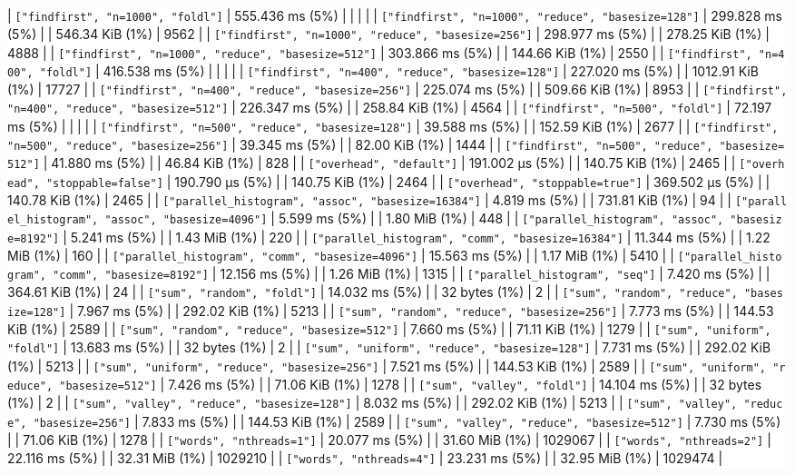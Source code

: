 | `["findfirst", "n=1000", "foldl"]`                  | 555.436 ms (5%) |           |                  |             |
| `["findfirst", "n=1000", "reduce", "basesize=128"]` | 299.828 ms (5%) |           |  546.34 KiB (1%) |        9562 |
| `["findfirst", "n=1000", "reduce", "basesize=256"]` | 298.977 ms (5%) |           |  278.25 KiB (1%) |        4888 |
| `["findfirst", "n=1000", "reduce", "basesize=512"]` | 303.866 ms (5%) |           |  144.66 KiB (1%) |        2550 |
| `["findfirst", "n=400", "foldl"]`                   | 416.538 ms (5%) |           |                  |             |
| `["findfirst", "n=400", "reduce", "basesize=128"]`  | 227.020 ms (5%) |           | 1012.91 KiB (1%) |       17727 |
| `["findfirst", "n=400", "reduce", "basesize=256"]`  | 225.074 ms (5%) |           |  509.66 KiB (1%) |        8953 |
| `["findfirst", "n=400", "reduce", "basesize=512"]`  | 226.347 ms (5%) |           |  258.84 KiB (1%) |        4564 |
| `["findfirst", "n=500", "foldl"]`                   |  72.197 ms (5%) |           |                  |             |
| `["findfirst", "n=500", "reduce", "basesize=128"]`  |  39.588 ms (5%) |           |  152.59 KiB (1%) |        2677 |
| `["findfirst", "n=500", "reduce", "basesize=256"]`  |  39.345 ms (5%) |           |   82.00 KiB (1%) |        1444 |
| `["findfirst", "n=500", "reduce", "basesize=512"]`  |  41.880 ms (5%) |           |   46.84 KiB (1%) |         828 |
| `["overhead", "default"]`                           | 191.002 μs (5%) |           |  140.75 KiB (1%) |        2465 |
| `["overhead", "stoppable=false"]`                   | 190.790 μs (5%) |           |  140.75 KiB (1%) |        2464 |
| `["overhead", "stoppable=true"]`                    | 369.502 μs (5%) |           |  140.78 KiB (1%) |        2465 |
| `["parallel_histogram", "assoc", "basesize=16384"]` |   4.819 ms (5%) |           |  731.81 KiB (1%) |          94 |
| `["parallel_histogram", "assoc", "basesize=4096"]`  |   5.599 ms (5%) |           |    1.80 MiB (1%) |         448 |
| `["parallel_histogram", "assoc", "basesize=8192"]`  |   5.241 ms (5%) |           |    1.43 MiB (1%) |         220 |
| `["parallel_histogram", "comm", "basesize=16384"]`  |  11.344 ms (5%) |           |    1.22 MiB (1%) |         160 |
| `["parallel_histogram", "comm", "basesize=4096"]`   |  15.563 ms (5%) |           |    1.17 MiB (1%) |        5410 |
| `["parallel_histogram", "comm", "basesize=8192"]`   |  12.156 ms (5%) |           |    1.26 MiB (1%) |        1315 |
| `["parallel_histogram", "seq"]`                     |   7.420 ms (5%) |           |  364.61 KiB (1%) |          24 |
| `["sum", "random", "foldl"]`                        |  14.032 ms (5%) |           |    32 bytes (1%) |           2 |
| `["sum", "random", "reduce", "basesize=128"]`       |   7.967 ms (5%) |           |  292.02 KiB (1%) |        5213 |
| `["sum", "random", "reduce", "basesize=256"]`       |   7.773 ms (5%) |           |  144.53 KiB (1%) |        2589 |
| `["sum", "random", "reduce", "basesize=512"]`       |   7.660 ms (5%) |           |   71.11 KiB (1%) |        1279 |
| `["sum", "uniform", "foldl"]`                       |  13.683 ms (5%) |           |    32 bytes (1%) |           2 |
| `["sum", "uniform", "reduce", "basesize=128"]`      |   7.731 ms (5%) |           |  292.02 KiB (1%) |        5213 |
| `["sum", "uniform", "reduce", "basesize=256"]`      |   7.521 ms (5%) |           |  144.53 KiB (1%) |        2589 |
| `["sum", "uniform", "reduce", "basesize=512"]`      |   7.426 ms (5%) |           |   71.06 KiB (1%) |        1278 |
| `["sum", "valley", "foldl"]`                        |  14.104 ms (5%) |           |    32 bytes (1%) |           2 |
| `["sum", "valley", "reduce", "basesize=128"]`       |   8.032 ms (5%) |           |  292.02 KiB (1%) |        5213 |
| `["sum", "valley", "reduce", "basesize=256"]`       |   7.833 ms (5%) |           |  144.53 KiB (1%) |        2589 |
| `["sum", "valley", "reduce", "basesize=512"]`       |   7.730 ms (5%) |           |   71.06 KiB (1%) |        1278 |
| `["words", "nthreads=1"]`                           |  20.077 ms (5%) |           |   31.60 MiB (1%) |     1029067 |
| `["words", "nthreads=2"]`                           |  22.116 ms (5%) |           |   32.31 MiB (1%) |     1029210 |
| `["words", "nthreads=4"]`                           |  23.231 ms (5%) |           |   32.95 MiB (1%) |     1029474 |
